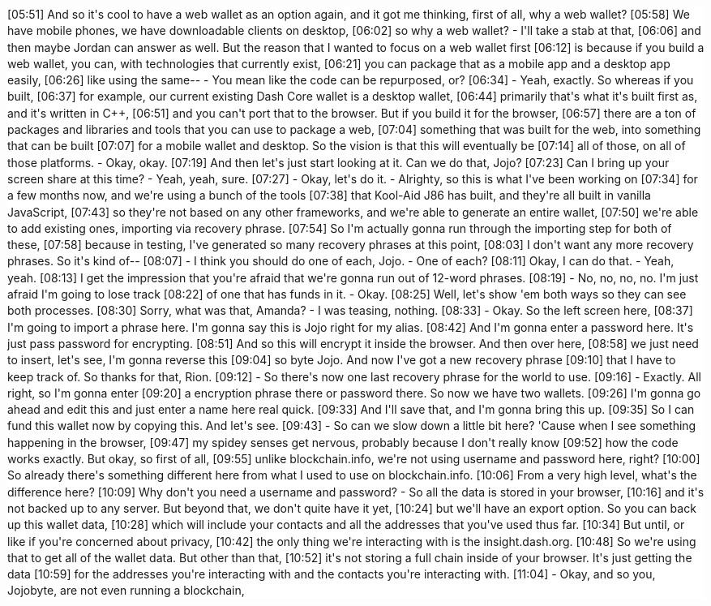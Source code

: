 [05:51] And so it's cool to have a web wallet as an option again, and it got me thinking, first of all, why a web wallet?
[05:58] We have mobile phones, we have downloadable clients on desktop,
[06:02] so why a web wallet? - I'll take a stab at that,
[06:06] and then maybe Jordan can answer as well. But the reason that I wanted to focus on a web wallet first
[06:12] is because if you build a web wallet, you can, with technologies that currently exist,
[06:21] you can package that as a mobile app and a desktop app easily,
[06:26] like using the same-- - You mean like the code can be repurposed, or?
[06:34] - Yeah, exactly. So whereas if you built,
[06:37] for example, our current existing Dash Core wallet is a desktop wallet,
[06:44] primarily that's what it's built first as, and it's written in C++,
[06:51] and you can't port that to the browser. But if you build it for the browser,
[06:57] there are a ton of packages and libraries and tools that you can use to package a web,
[07:04] something that was built for the web, into something that can be built
[07:07] for a mobile wallet and desktop. So the vision is that this will eventually be
[07:14] all of those, on all of those platforms. - Okay, okay.
[07:19] And then let's just start looking at it. Can we do that, Jojo?
[07:23] Can I bring up your screen share at this time? - Yeah, yeah, sure.
[07:27] - Okay, let's do it. - Alrighty, so this is what I've been working on
[07:34] for a few months now, and we're using a bunch of the tools
[07:38] that Kool-Aid J86 has built, and they're all built in vanilla JavaScript,
[07:43] so they're not based on any other frameworks, and we're able to generate an entire wallet,
[07:50] we're able to add existing ones, importing via recovery phrase.
[07:54] So I'm actually gonna run through the importing step for both of these,
[07:58] because in testing, I've generated so many recovery phrases at this point,
[08:03] I don't want any more recovery phrases. So it's kind of--
[08:07] - I think you should do one of each, Jojo. - One of each?
[08:11] Okay, I can do that. - Yeah, yeah.
[08:13] I get the impression that you're afraid that we're gonna run out of 12-word phrases.
[08:19] - No, no, no, no. I'm just afraid I'm going to lose track
[08:22] of one that has funds in it. - Okay.
[08:25] Well, let's show 'em both ways so they can see both processes.
[08:30] Sorry, what was that, Amanda? - I was teasing, nothing.
[08:33] - Okay. So the left screen here,
[08:37] I'm going to import a phrase here. I'm gonna say this is Jojo right for my alias.
[08:42] And I'm gonna enter a password here. It's just pass password for encrypting.
[08:51] And so this will encrypt it inside the browser. And then over here,
[08:58] we just need to insert, let's see, I'm gonna reverse this
[09:04] so byte Jojo. And now I've got a new recovery phrase
[09:10] that I have to keep track of. So thanks for that, Rion.
[09:12] - So there's now one last recovery phrase for the world to use.
[09:16] - Exactly. All right, so I'm gonna enter
[09:20] a encryption phrase there or password there. So now we have two wallets.
[09:26] I'm gonna go ahead and edit this and just enter a name here real quick.
[09:33] And I'll save that, and I'm gonna bring this up.
[09:35] So I can fund this wallet now by copying this. And let's see.
[09:43] - So can we slow down a little bit here? 'Cause when I see something happening in the browser,
[09:47] my spidey senses get nervous, probably because I don't really know
[09:52] how the code works exactly. But okay, so first of all,
[09:55] unlike blockchain.info, we're not using username and password here, right?
[10:00] So already there's something different here from what I used to use on blockchain.info.
[10:06] From a very high level, what's the difference here?
[10:09] Why don't you need a username and password? - So all the data is stored in your browser,
[10:16] and it's not backed up to any server. But beyond that, we don't quite have it yet,
[10:24] but we'll have an export option. So you can back up this wallet data,
[10:28] which will include your contacts and all the addresses that you've used thus far.
[10:34] But until, or like if you're concerned about privacy,
[10:42] the only thing we're interacting with is the insight.dash.org.
[10:48] So we're using that to get all of the wallet data. But other than that,
[10:52] it's not storing a full chain inside of your browser. It's just getting the data
[10:59] for the addresses you're interacting with and the contacts you're interacting with.
[11:04] - Okay, and so you, Jojobyte, are not even running a blockchain,